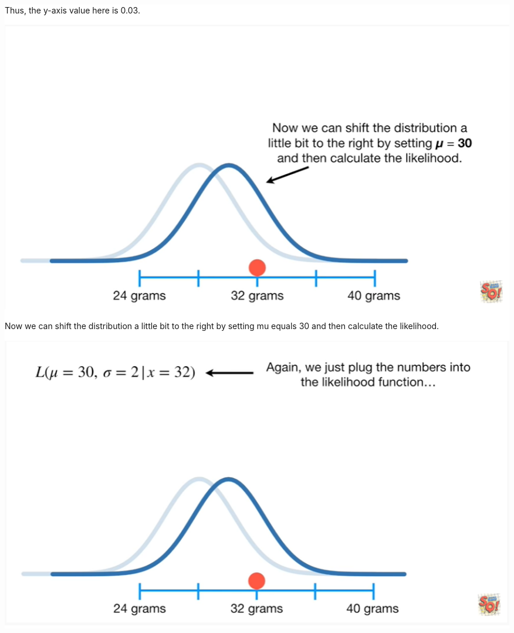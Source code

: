 Thus, the y-axis value here is 0.03.

![](media/STATQUEST-39-STATISTICS_FUNDAMENTALS-MAXIMUM_LIKELIHOOD_NORMAL_DISTRIBUTION/image25.png)

Now we can shift the distribution a little bit to the right by setting
mu equals 30 and then calculate the likelihood.

![](media/STATQUEST-39-STATISTICS_FUNDAMENTALS-MAXIMUM_LIKELIHOOD_NORMAL_DISTRIBUTION/image26.png)
